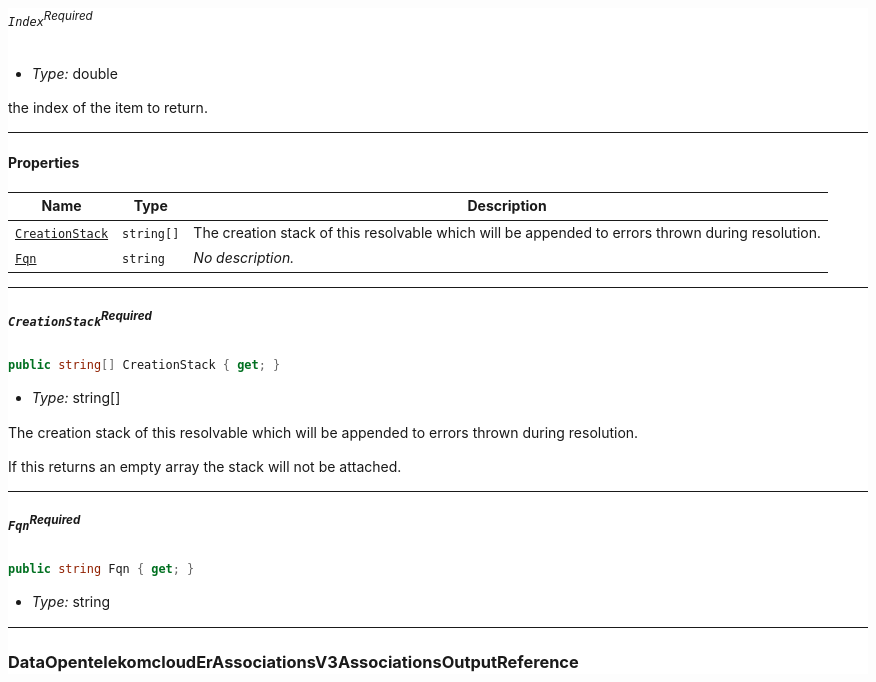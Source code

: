 ###### `Index`<sup>Required</sup> <a name="Index" id="@cdktf/provider-opentelekomcloud.dataOpentelekomcloudErAssociationsV3.DataOpentelekomcloudErAssociationsV3AssociationsList.get.parameter.index"></a>

- *Type:* double

the index of the item to return.

---


#### Properties <a name="Properties" id="Properties"></a>

| **Name** | **Type** | **Description** |
| --- | --- | --- |
| <code><a href="#@cdktf/provider-opentelekomcloud.dataOpentelekomcloudErAssociationsV3.DataOpentelekomcloudErAssociationsV3AssociationsList.property.creationStack">CreationStack</a></code> | <code>string[]</code> | The creation stack of this resolvable which will be appended to errors thrown during resolution. |
| <code><a href="#@cdktf/provider-opentelekomcloud.dataOpentelekomcloudErAssociationsV3.DataOpentelekomcloudErAssociationsV3AssociationsList.property.fqn">Fqn</a></code> | <code>string</code> | *No description.* |

---

##### `CreationStack`<sup>Required</sup> <a name="CreationStack" id="@cdktf/provider-opentelekomcloud.dataOpentelekomcloudErAssociationsV3.DataOpentelekomcloudErAssociationsV3AssociationsList.property.creationStack"></a>

```csharp
public string[] CreationStack { get; }
```

- *Type:* string[]

The creation stack of this resolvable which will be appended to errors thrown during resolution.

If this returns an empty array the stack will not be attached.

---

##### `Fqn`<sup>Required</sup> <a name="Fqn" id="@cdktf/provider-opentelekomcloud.dataOpentelekomcloudErAssociationsV3.DataOpentelekomcloudErAssociationsV3AssociationsList.property.fqn"></a>

```csharp
public string Fqn { get; }
```

- *Type:* string

---


### DataOpentelekomcloudErAssociationsV3AssociationsOutputReference <a name="DataOpentelekomcloudErAssociationsV3AssociationsOutputReference" id="@cdktf/provider-opentelekomcloud.dataOpentelekomcloudErAssociationsV3.DataOpentelekomcloudErAssociationsV3AssociationsOutputReference"></a>
